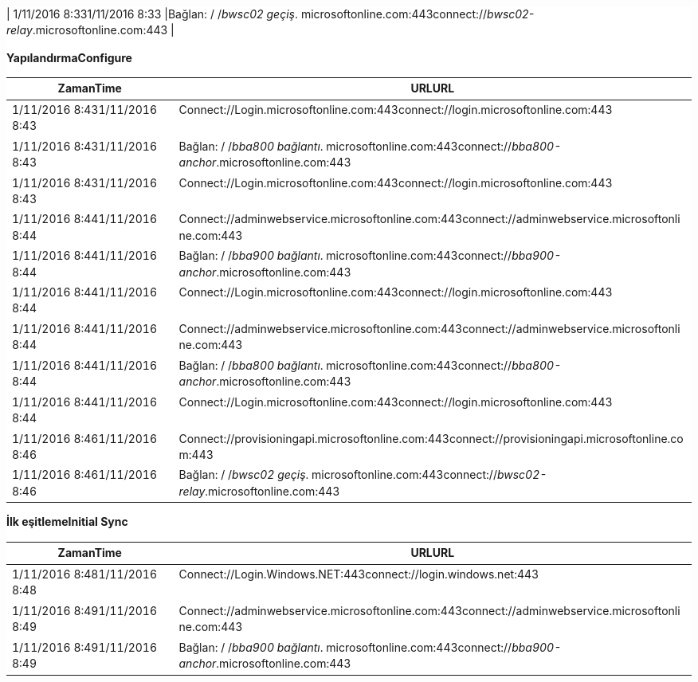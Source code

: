 | <span data-ttu-id="4425a-213">1/11/2016 8:33</span><span class="sxs-lookup"><span data-stu-id="4425a-213">1/11/2016 8:33</span></span> |<span data-ttu-id="4425a-214">Bağlan: / /*bwsc02 geçiş*. microsoftonline.com:443</span><span class="sxs-lookup"><span data-stu-id="4425a-214">connect://*bwsc02-relay*.microsoftonline.com:443</span></span> |

<span data-ttu-id="4425a-215">**Yapılandırma**</span><span class="sxs-lookup"><span data-stu-id="4425a-215">**Configure**</span></span>

| <span data-ttu-id="4425a-216">Zaman</span><span class="sxs-lookup"><span data-stu-id="4425a-216">Time</span></span> | <span data-ttu-id="4425a-217">URL</span><span class="sxs-lookup"><span data-stu-id="4425a-217">URL</span></span> |
| --- | --- |
| <span data-ttu-id="4425a-218">1/11/2016 8:43</span><span class="sxs-lookup"><span data-stu-id="4425a-218">1/11/2016 8:43</span></span> |<span data-ttu-id="4425a-219">Connect://Login.microsoftonline.com:443</span><span class="sxs-lookup"><span data-stu-id="4425a-219">connect://login.microsoftonline.com:443</span></span> |
| <span data-ttu-id="4425a-220">1/11/2016 8:43</span><span class="sxs-lookup"><span data-stu-id="4425a-220">1/11/2016 8:43</span></span> |<span data-ttu-id="4425a-221">Bağlan: / /*bba800 bağlantı*. microsoftonline.com:443</span><span class="sxs-lookup"><span data-stu-id="4425a-221">connect://*bba800-anchor*.microsoftonline.com:443</span></span> |
| <span data-ttu-id="4425a-222">1/11/2016 8:43</span><span class="sxs-lookup"><span data-stu-id="4425a-222">1/11/2016 8:43</span></span> |<span data-ttu-id="4425a-223">Connect://Login.microsoftonline.com:443</span><span class="sxs-lookup"><span data-stu-id="4425a-223">connect://login.microsoftonline.com:443</span></span> |
| <span data-ttu-id="4425a-224">1/11/2016 8:44</span><span class="sxs-lookup"><span data-stu-id="4425a-224">1/11/2016 8:44</span></span> |<span data-ttu-id="4425a-225">Connect://adminwebservice.microsoftonline.com:443</span><span class="sxs-lookup"><span data-stu-id="4425a-225">connect://adminwebservice.microsoftonline.com:443</span></span> |
| <span data-ttu-id="4425a-226">1/11/2016 8:44</span><span class="sxs-lookup"><span data-stu-id="4425a-226">1/11/2016 8:44</span></span> |<span data-ttu-id="4425a-227">Bağlan: / /*bba900 bağlantı*. microsoftonline.com:443</span><span class="sxs-lookup"><span data-stu-id="4425a-227">connect://*bba900-anchor*.microsoftonline.com:443</span></span> |
| <span data-ttu-id="4425a-228">1/11/2016 8:44</span><span class="sxs-lookup"><span data-stu-id="4425a-228">1/11/2016 8:44</span></span> |<span data-ttu-id="4425a-229">Connect://Login.microsoftonline.com:443</span><span class="sxs-lookup"><span data-stu-id="4425a-229">connect://login.microsoftonline.com:443</span></span> |
| <span data-ttu-id="4425a-230">1/11/2016 8:44</span><span class="sxs-lookup"><span data-stu-id="4425a-230">1/11/2016 8:44</span></span> |<span data-ttu-id="4425a-231">Connect://adminwebservice.microsoftonline.com:443</span><span class="sxs-lookup"><span data-stu-id="4425a-231">connect://adminwebservice.microsoftonline.com:443</span></span> |
| <span data-ttu-id="4425a-232">1/11/2016 8:44</span><span class="sxs-lookup"><span data-stu-id="4425a-232">1/11/2016 8:44</span></span> |<span data-ttu-id="4425a-233">Bağlan: / /*bba800 bağlantı*. microsoftonline.com:443</span><span class="sxs-lookup"><span data-stu-id="4425a-233">connect://*bba800-anchor*.microsoftonline.com:443</span></span> |
| <span data-ttu-id="4425a-234">1/11/2016 8:44</span><span class="sxs-lookup"><span data-stu-id="4425a-234">1/11/2016 8:44</span></span> |<span data-ttu-id="4425a-235">Connect://Login.microsoftonline.com:443</span><span class="sxs-lookup"><span data-stu-id="4425a-235">connect://login.microsoftonline.com:443</span></span> |
| <span data-ttu-id="4425a-236">1/11/2016 8:46</span><span class="sxs-lookup"><span data-stu-id="4425a-236">1/11/2016 8:46</span></span> |<span data-ttu-id="4425a-237">Connect://provisioningapi.microsoftonline.com:443</span><span class="sxs-lookup"><span data-stu-id="4425a-237">connect://provisioningapi.microsoftonline.com:443</span></span> |
| <span data-ttu-id="4425a-238">1/11/2016 8:46</span><span class="sxs-lookup"><span data-stu-id="4425a-238">1/11/2016 8:46</span></span> |<span data-ttu-id="4425a-239">Bağlan: / /*bwsc02 geçiş*. microsoftonline.com:443</span><span class="sxs-lookup"><span data-stu-id="4425a-239">connect://*bwsc02-relay*.microsoftonline.com:443</span></span> |

<span data-ttu-id="4425a-240">**İlk eşitleme**</span><span class="sxs-lookup"><span data-stu-id="4425a-240">**Initial Sync**</span></span>

| <span data-ttu-id="4425a-241">Zaman</span><span class="sxs-lookup"><span data-stu-id="4425a-241">Time</span></span> | <span data-ttu-id="4425a-242">URL</span><span class="sxs-lookup"><span data-stu-id="4425a-242">URL</span></span> |
| --- | --- |
| <span data-ttu-id="4425a-243">1/11/2016 8:48</span><span class="sxs-lookup"><span data-stu-id="4425a-243">1/11/2016 8:48</span></span> |<span data-ttu-id="4425a-244">Connect://Login.Windows.NET:443</span><span class="sxs-lookup"><span data-stu-id="4425a-244">connect://login.windows.net:443</span></span> |
| <span data-ttu-id="4425a-245">1/11/2016 8:49</span><span class="sxs-lookup"><span data-stu-id="4425a-245">1/11/2016 8:49</span></span> |<span data-ttu-id="4425a-246">Connect://adminwebservice.microsoftonline.com:443</span><span class="sxs-lookup"><span data-stu-id="4425a-246">connect://adminwebservice.microsoftonline.com:443</span></span> |
| <span data-ttu-id="4425a-247">1/11/2016 8:49</span><span class="sxs-lookup"><span data-stu-id="4425a-247">1/11/2016 8:49</span></span> |<span data-ttu-id="4425a-248">Bağlan: / /*bba900 bağlantı*. microsoftonline.com:443</span><span class="sxs-lookup"><span data-stu-id="4425a-248">connect://*bba900-anchor*.microsoftonline.com:443</span></span> |